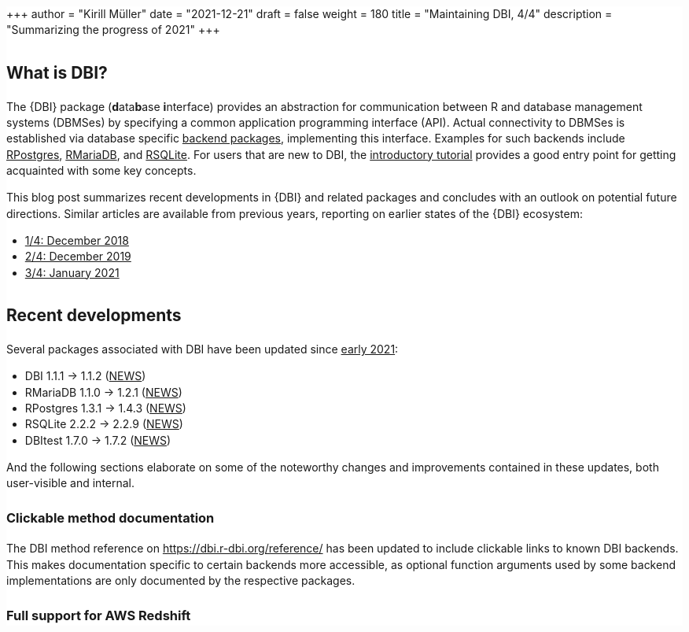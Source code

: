 +++
author = "Kirill Müller"
date = "2021-12-21"
draft = false
weight = 180
title = "Maintaining DBI, 4/4"
description = "Summarizing the progress of 2021"
+++



## What is DBI?

The {DBI} package (**d**ata**b**ase **i**nterface) provides an abstraction for communication between R and database management systems (DBMSes) by specifying a common application programming interface (API).
Actual connectivity to DBMSes is established via database specific [backend packages](https://github.com/r-dbi/backends#readme), implementing this interface.
Examples for such backends include [RPostgres](https://rpostgres.r-dbi.org/), [RMariaDB](https://rmariadb.r-dbi.org/), and [RSQLite](https://rsqlite.r-dbi.org/).
For users that are new to DBI, the [introductory tutorial](https://dbi.r-dbi.org/articles/dbi) provides a good entry point for getting acquainted with some key concepts.

This blog post summarizes recent developments in {DBI} and related packages and concludes with an outlook on potential future directions.
Similar articles are available from previous years, reporting on earlier states of the {DBI} ecosystem:

- [1/4: December 2018](https://www.r-dbi.org/blog/dbi-3-1/)
- [2/4: December 2019](https://www.r-dbi.org/blog/dbi-3-2/)
- [3/4: January 2021](https://www.r-dbi.org/blog/dbi-3-3/)

## Recent developments

Several packages associated with DBI have been updated since [early 2021](https://www.r-dbi.org/blog/dbi-3-3/):

- DBI 1.1.1 -> 1.1.2 ([NEWS](https://dbi.r-dbi.org/news/))
- RMariaDB 1.1.0 -> 1.2.1 ([NEWS](https://rmariadb.r-dbi.org/news/))
- RPostgres 1.3.1 -> 1.4.3 ([NEWS](https://rpostgres.r-dbi.org/news/))
- RSQLite 2.2.2 -> 2.2.9 ([NEWS](https://rsqlite.r-dbi.org/news/))
- DBItest 1.7.0 -> 1.7.2 ([NEWS](https://dbitest.r-dbi.org/news/))

And the following sections elaborate on some of the noteworthy changes and improvements contained in these updates, both user-visible and internal.

### Clickable method documentation

The DBI method reference on <https://dbi.r-dbi.org/reference/> has been updated to include clickable links to known DBI backends.
This makes documentation specific to certain backends more accessible, as optional function arguments used by some backend implementations are only documented by the respective packages.

### Full support for AWS Redshift
